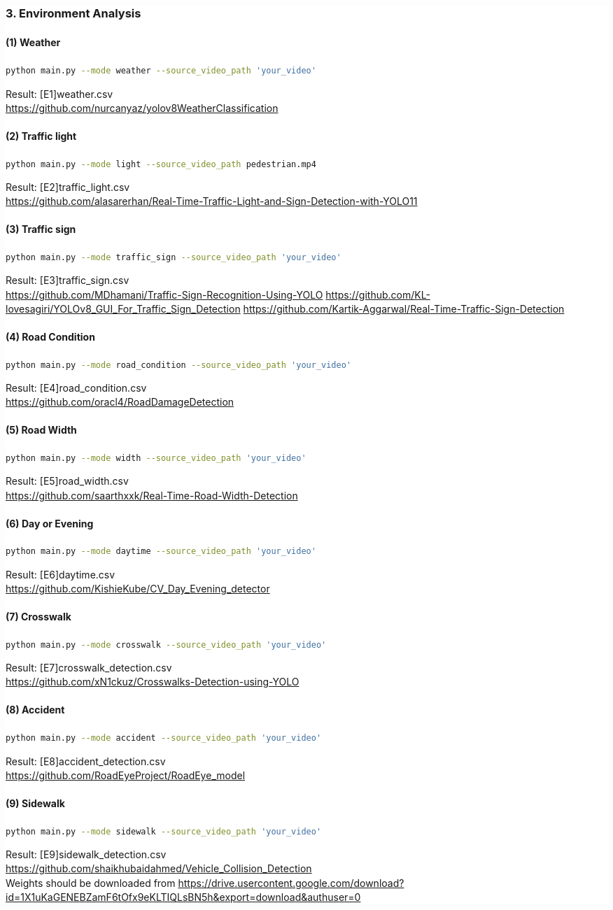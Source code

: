 ### 3. Environment Analysis 
#### (1) Weather
```bash
python main.py --mode weather --source_video_path 'your_video'
```  
Result: [E1]weather.csv  
https://github.com/nurcanyaz/yolov8WeatherClassification
#### (2) Traffic light
```bash
python main.py --mode light --source_video_path pedestrian.mp4
```  
Result: [E2]traffic_light.csv  
https://github.com/alasarerhan/Real-Time-Traffic-Light-and-Sign-Detection-with-YOLO11
#### (3) Traffic sign 
```bash
python main.py --mode traffic_sign --source_video_path 'your_video'
```
Result: [E3]traffic_sign.csv  
https://github.com/MDhamani/Traffic-Sign-Recognition-Using-YOLO
https://github.com/KL-lovesagiri/YOLOv8_GUI_For_Traffic_Sign_Detection
https://github.com/Kartik-Aggarwal/Real-Time-Traffic-Sign-Detection
#### (4) Road Condition
```bash
python main.py --mode road_condition --source_video_path 'your_video'
```
Result: [E4]road_condition.csv  
https://github.com/oracl4/RoadDamageDetection
#### (5) Road Width
```bash
python main.py --mode width --source_video_path 'your_video'
```
Result: [E5]road_width.csv  
https://github.com/saarthxxk/Real-Time-Road-Width-Detection
#### (6) Day or Evening 
```bash
python main.py --mode daytime --source_video_path 'your_video'
```
Result: [E6]daytime.csv  
https://github.com/KishieKube/CV_Day_Evening_detector
#### (7) Crosswalk 
```bash
python main.py --mode crosswalk --source_video_path 'your_video'
```
Result: [E7]crosswalk_detection.csv  
https://github.com/xN1ckuz/Crosswalks-Detection-using-YOLO
#### (8) Accident
```bash
python main.py --mode accident --source_video_path 'your_video'
```
Result: [E8]accident_detection.csv  
https://github.com/RoadEyeProject/RoadEye_model
#### (9) Sidewalk
```bash
python main.py --mode sidewalk --source_video_path 'your_video'
```
Result: [E9]sidewalk_detection.csv  
https://github.com/shaikhubaidahmed/Vehicle_Collision_Detection  
Weights should be downloaded from https://drive.usercontent.google.com/download?id=1X1uKaGENEBZamF6tOfx9eKLTIQLsBN5h&export=download&authuser=0
